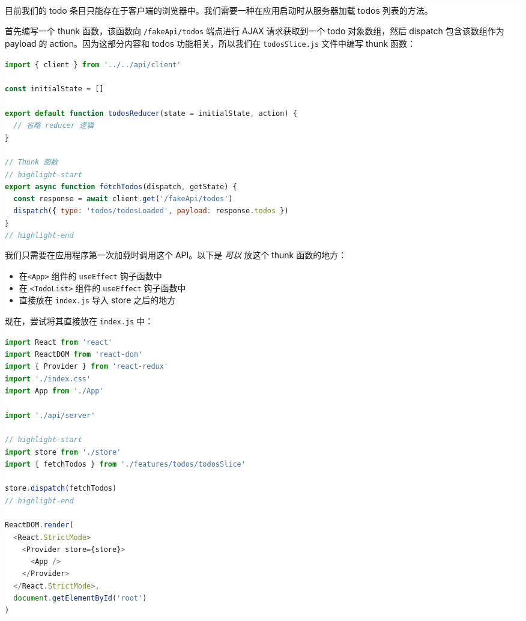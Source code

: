 目前我们的 todo 条目只能存在于客户端的浏览器中。我们需要一种在应用启动时从服务器加载 todos 列表的方法。

首先编写一个 thunk 函数，该函数向 `/fakeApi/todos` 端点进行 AJAX 请求获取到一个 todo 对象数组，然后 dispatch 包含该数组作为 payload 的 action。因为这部分内容和 todos 功能相关，所以我们在 `todosSlice.js` 文件中编写 thunk 函数：

```js title="src/features/todos/todosSlice.js"
import { client } from '../../api/client'

const initialState = []

export default function todosReducer(state = initialState, action) {
  // 省略 reducer 逻辑
}

// Thunk 函数
// highlight-start
export async function fetchTodos(dispatch, getState) {
  const response = await client.get('/fakeApi/todos')
  dispatch({ type: 'todos/todosLoaded', payload: response.todos })
}
// highlight-end
```

我们只需要在应用程序第一次加载时调用这个 API。以下是 _可以_ 放这个 thunk 函数的地方：

- 在`<App>` 组件的 `useEffect` 钩子函数中
- 在 `<TodoList>` 组件的 `useEffect` 钩子函数中
- 直接放在 `index.js` 导入 store 之后的地方

现在，尝试将其直接放在 `index.js` 中：

```js title="src/index.js"
import React from 'react'
import ReactDOM from 'react-dom'
import { Provider } from 'react-redux'
import './index.css'
import App from './App'

import './api/server'

// highlight-start
import store from './store'
import { fetchTodos } from './features/todos/todosSlice'

store.dispatch(fetchTodos)
// highlight-end

ReactDOM.render(
  <React.StrictMode>
    <Provider store={store}>
      <App />
    </Provider>
  </React.StrictMode>,
  document.getElementById('root')
)
```

